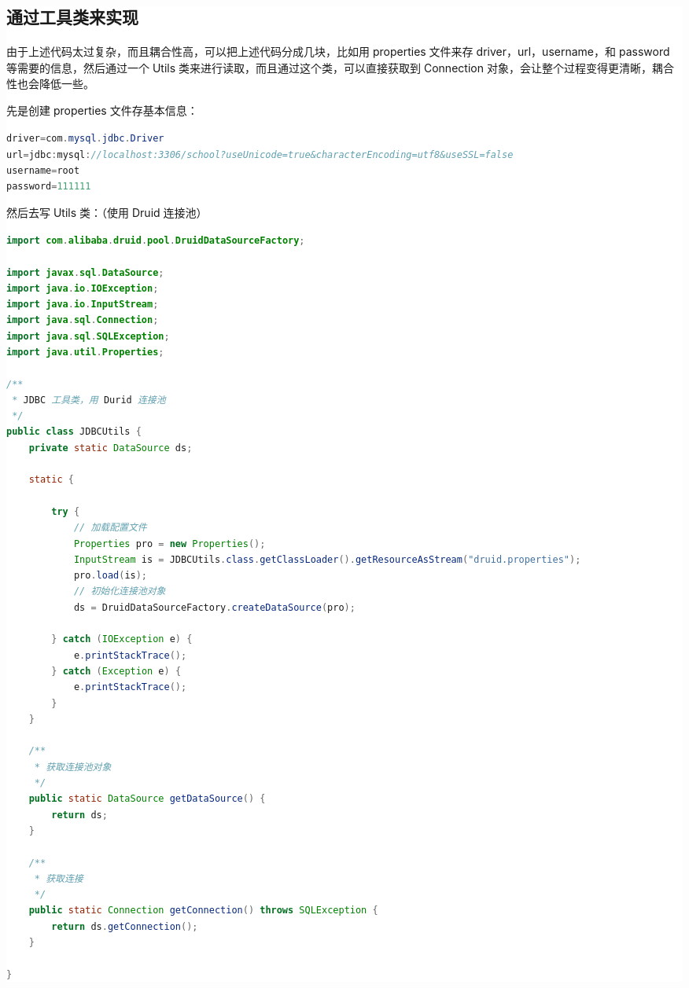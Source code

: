 ## 通过工具类来实现

由于上述代码太过复杂，而且耦合性高，可以把上述代码分成几块，比如用 properties 文件来存 driver，url，username，和 password 等需要的信息，然后通过一个 Utils 类来进行读取，而且通过这个类，可以直接获取到 Connection 对象，会让整个过程变得更清晰，耦合性也会降低一些。

先是创建 properties 文件存基本信息：

```java
driver=com.mysql.jdbc.Driver
url=jdbc:mysql://localhost:3306/school?useUnicode=true&characterEncoding=utf8&useSSL=false
username=root
password=111111
```

然后去写 Utils 类：（使用 Druid 连接池）

```java
import com.alibaba.druid.pool.DruidDataSourceFactory;

import javax.sql.DataSource;
import java.io.IOException;
import java.io.InputStream;
import java.sql.Connection;
import java.sql.SQLException;
import java.util.Properties;

/**
 * JDBC 工具类，用 Durid 连接池
 */
public class JDBCUtils {
    private static DataSource ds;

    static {

        try {
            // 加载配置文件
            Properties pro = new Properties();
            InputStream is = JDBCUtils.class.getClassLoader().getResourceAsStream("druid.properties");
            pro.load(is);
            // 初始化连接池对象
            ds = DruidDataSourceFactory.createDataSource(pro);

        } catch (IOException e) {
            e.printStackTrace();
        } catch (Exception e) {
            e.printStackTrace();
        }
    }

    /**
     * 获取连接池对象
     */
    public static DataSource getDataSource() {
        return ds;
    }

    /**
     * 获取连接
     */
    public static Connection getConnection() throws SQLException {
        return ds.getConnection();
    }

}
```